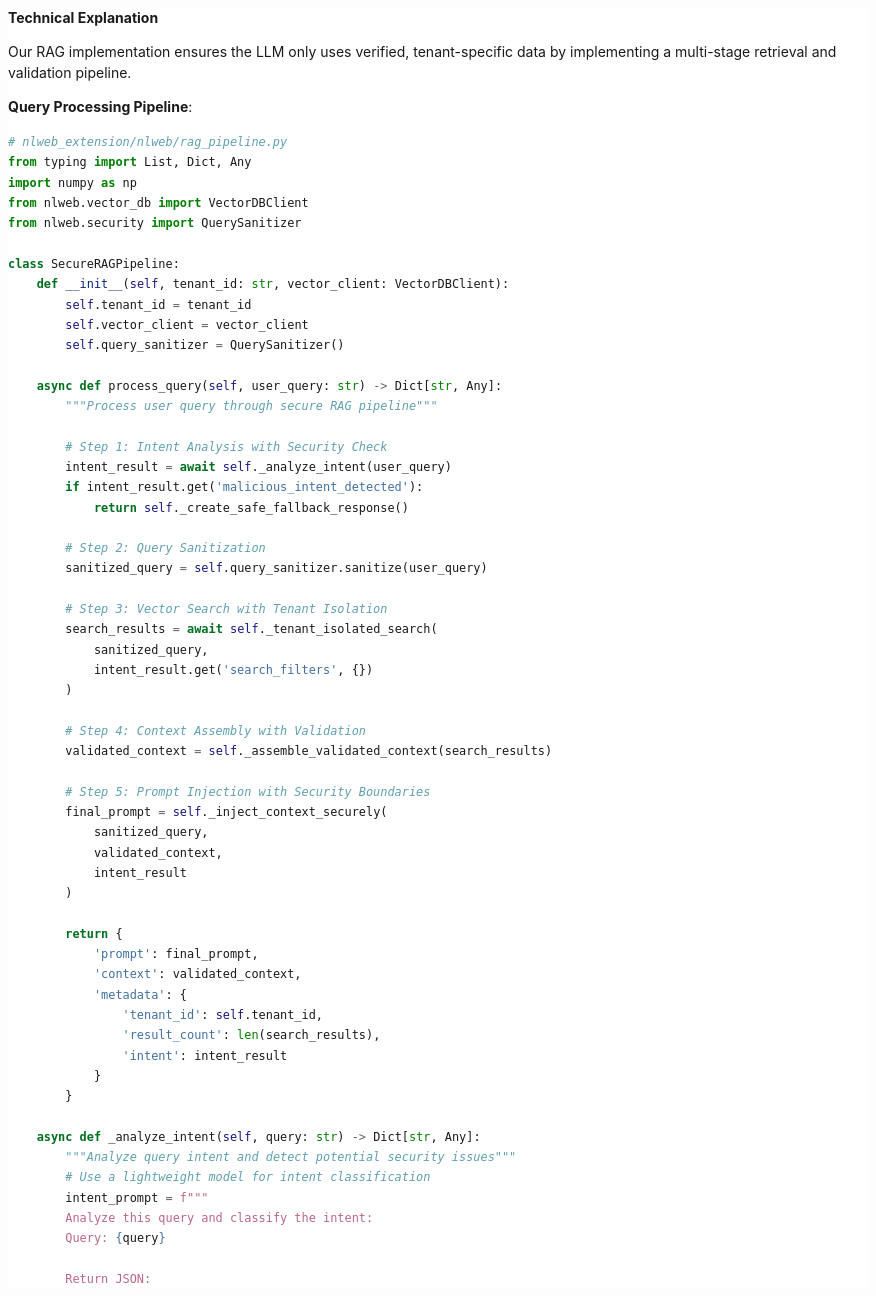 **Technical Explanation**

Our RAG implementation ensures the LLM only uses verified, tenant-specific data by implementing a multi-stage retrieval and validation pipeline.

**Query Processing Pipeline**:

```python
# nlweb_extension/nlweb/rag_pipeline.py
from typing import List, Dict, Any
import numpy as np
from nlweb.vector_db import VectorDBClient
from nlweb.security import QuerySanitizer

class SecureRAGPipeline:
    def __init__(self, tenant_id: str, vector_client: VectorDBClient):
        self.tenant_id = tenant_id
        self.vector_client = vector_client
        self.query_sanitizer = QuerySanitizer()
        
    async def process_query(self, user_query: str) -> Dict[str, Any]:
        """Process user query through secure RAG pipeline"""
        
        # Step 1: Intent Analysis with Security Check
        intent_result = await self._analyze_intent(user_query)
        if intent_result.get('malicious_intent_detected'):
            return self._create_safe_fallback_response()
        
        # Step 2: Query Sanitization
        sanitized_query = self.query_sanitizer.sanitize(user_query)
        
        # Step 3: Vector Search with Tenant Isolation
        search_results = await self._tenant_isolated_search(
            sanitized_query,
            intent_result.get('search_filters', {})
        )
        
        # Step 4: Context Assembly with Validation
        validated_context = self._assemble_validated_context(search_results)
        
        # Step 5: Prompt Injection with Security Boundaries
        final_prompt = self._inject_context_securely(
            sanitized_query,
            validated_context,
            intent_result
        )
        
        return {
            'prompt': final_prompt,
            'context': validated_context,
            'metadata': {
                'tenant_id': self.tenant_id,
                'result_count': len(search_results),
                'intent': intent_result
            }
        }
    
    async def _analyze_intent(self, query: str) -> Dict[str, Any]:
        """Analyze query intent and detect potential security issues"""
        # Use a lightweight model for intent classification
        intent_prompt = f"""
        Analyze this query and classify the intent:
        Query: {query}
        
        Return JSON:
```